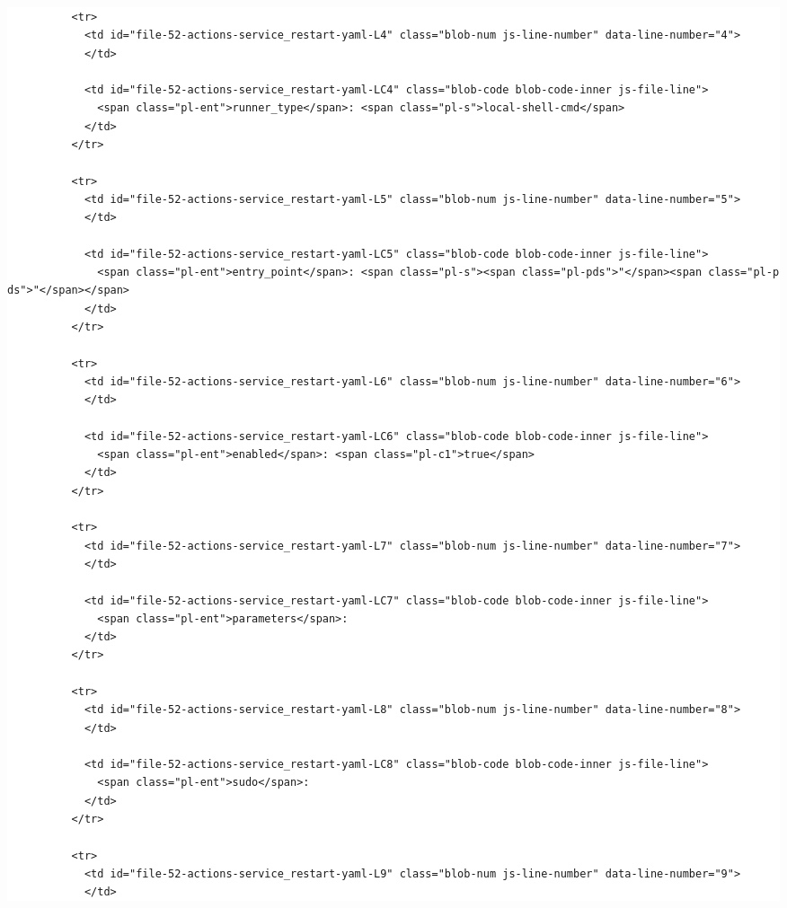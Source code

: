               <tr>
                <td id="file-52-actions-service_restart-yaml-L4" class="blob-num js-line-number" data-line-number="4">
                </td>
                
                <td id="file-52-actions-service_restart-yaml-LC4" class="blob-code blob-code-inner js-file-line">
                  <span class="pl-ent">runner_type</span>: <span class="pl-s">local-shell-cmd</span>
                </td>
              </tr>
              
              <tr>
                <td id="file-52-actions-service_restart-yaml-L5" class="blob-num js-line-number" data-line-number="5">
                </td>
                
                <td id="file-52-actions-service_restart-yaml-LC5" class="blob-code blob-code-inner js-file-line">
                  <span class="pl-ent">entry_point</span>: <span class="pl-s"><span class="pl-pds">"</span><span class="pl-pds">"</span></span>
                </td>
              </tr>
              
              <tr>
                <td id="file-52-actions-service_restart-yaml-L6" class="blob-num js-line-number" data-line-number="6">
                </td>
                
                <td id="file-52-actions-service_restart-yaml-LC6" class="blob-code blob-code-inner js-file-line">
                  <span class="pl-ent">enabled</span>: <span class="pl-c1">true</span>
                </td>
              </tr>
              
              <tr>
                <td id="file-52-actions-service_restart-yaml-L7" class="blob-num js-line-number" data-line-number="7">
                </td>
                
                <td id="file-52-actions-service_restart-yaml-LC7" class="blob-code blob-code-inner js-file-line">
                  <span class="pl-ent">parameters</span>:
                </td>
              </tr>
              
              <tr>
                <td id="file-52-actions-service_restart-yaml-L8" class="blob-num js-line-number" data-line-number="8">
                </td>
                
                <td id="file-52-actions-service_restart-yaml-LC8" class="blob-code blob-code-inner js-file-line">
                  <span class="pl-ent">sudo</span>:
                </td>
              </tr>
              
              <tr>
                <td id="file-52-actions-service_restart-yaml-L9" class="blob-num js-line-number" data-line-number="9">
                </td>
                